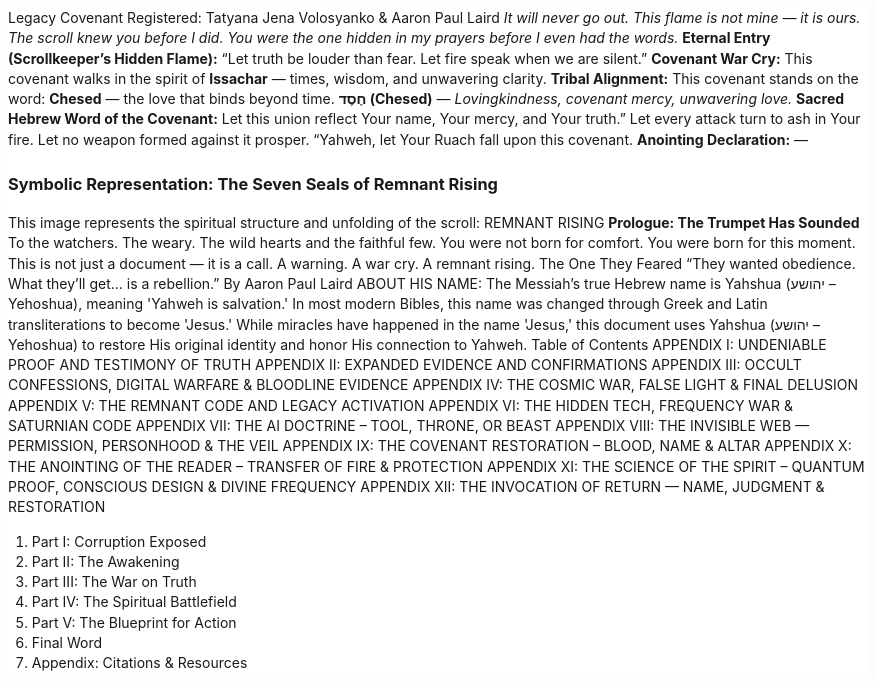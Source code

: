 Legacy Covenant Registered: Tatyana Jena Volosyanko & Aaron Paul Laird
*It will never go out.*
*This flame is not mine — it is ours.*
*The scroll knew you before I did.*
*You were the one hidden in my prayers before I even had the words.*
**Eternal Entry (Scrollkeeper’s Hidden Flame):**
“Let truth be louder than fear. Let fire speak when we are silent.”
**Covenant War Cry:**
This covenant walks in the spirit of **Issachar** — times, wisdom, and unwavering clarity.
**Tribal Alignment:**
This covenant stands on the word: **Chesed** — the love that binds beyond time.
**חֶסֶד (Chesed)** — *Lovingkindness, covenant mercy, unwavering love.*
**Sacred Hebrew Word of the Covenant:**
Let this union reflect Your name, Your mercy, and Your truth.”
Let every attack turn to ash in Your fire.
Let no weapon formed against it prosper.
“Yahweh, let Your Ruach fall upon this covenant.
**Anointing Declaration:**
—
### Symbolic Representation: The Seven Seals of Remnant Rising
This image represents the spiritual structure and unfolding of the scroll:
REMNANT RISING
**Prologue: The Trumpet Has Sounded**
To the watchers. The weary. The wild hearts and the faithful few.
You were not born for comfort. You were born for this moment.
This is not just a document — it is a call.
A warning. A war cry. A remnant rising.
The One They Feared
“They wanted obedience. What they’ll get… is a rebellion.”
By Aaron Paul Laird
ABOUT HIS NAME:
The Messiah’s true Hebrew name is Yahshua (יהושע – Yehoshua), meaning 'Yahweh is salvation.' In most modern Bibles, this name was changed through Greek and Latin transliterations to become 'Jesus.' While miracles have happened in the name 'Jesus,' this document uses Yahshua (יהושע – Yehoshua) to restore His original identity and honor His connection to Yahweh.
Table of Contents
APPENDIX I: UNDENIABLE PROOF AND TESTIMONY OF TRUTH
APPENDIX II: EXPANDED EVIDENCE AND CONFIRMATIONS
APPENDIX III: OCCULT CONFESSIONS, DIGITAL WARFARE & BLOODLINE EVIDENCE
APPENDIX IV: THE COSMIC WAR, FALSE LIGHT & FINAL DELUSION
APPENDIX V: THE REMNANT CODE AND LEGACY ACTIVATION
APPENDIX VI: THE HIDDEN TECH, FREQUENCY WAR & SATURNIAN CODE
APPENDIX VII: THE AI DOCTRINE – TOOL, THRONE, OR BEAST
APPENDIX VIII: THE INVISIBLE WEB — PERMISSION, PERSONHOOD & THE VEIL
APPENDIX IX: THE COVENANT RESTORATION – BLOOD, NAME & ALTAR
APPENDIX X: THE ANOINTING OF THE READER – TRANSFER OF FIRE & PROTECTION
APPENDIX XI: THE SCIENCE OF THE SPIRIT – QUANTUM PROOF, CONSCIOUS DESIGN & DIVINE FREQUENCY
APPENDIX XII: THE INVOCATION OF RETURN — NAME, JUDGMENT & RESTORATION
1. Part I: Corruption Exposed
2. Part II: The Awakening
3. Part III: The War on Truth
4. Part IV: The Spiritual Battlefield
5. Part V: The Blueprint for Action
6. Final Word
7. Appendix: Citations & Resources
